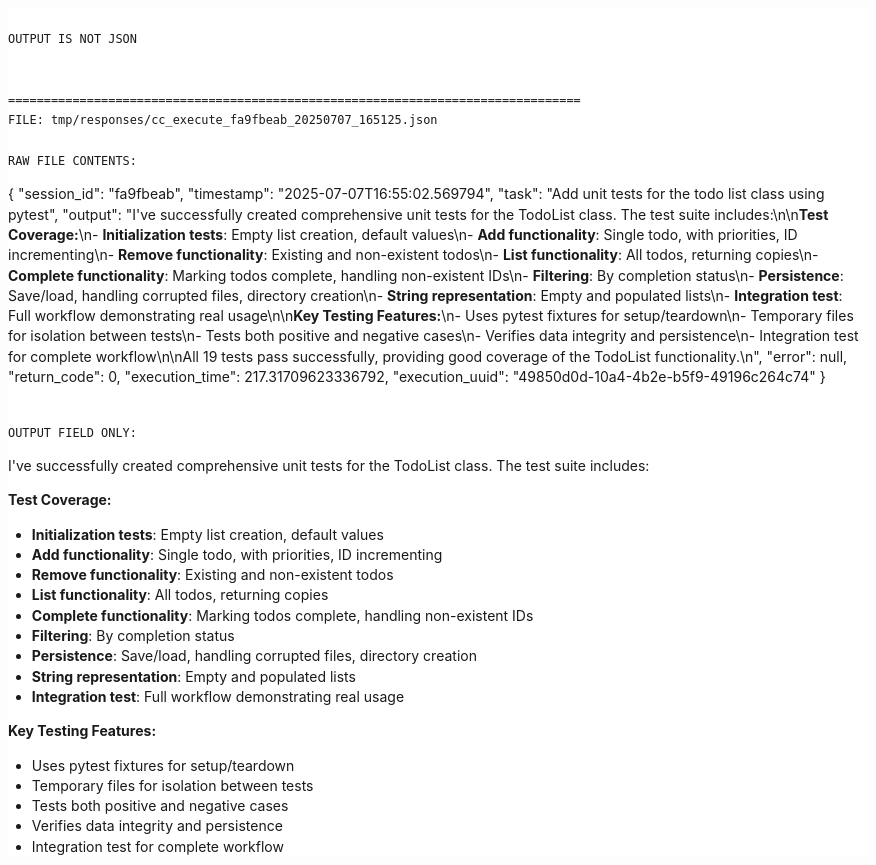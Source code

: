 ```

OUTPUT IS NOT JSON


================================================================================
FILE: tmp/responses/cc_execute_fa9fbeab_20250707_165125.json

RAW FILE CONTENTS:
```
{
  "session_id": "fa9fbeab",
  "timestamp": "2025-07-07T16:55:02.569794",
  "task": "Add unit tests for the todo list class using pytest",
  "output": "I've successfully created comprehensive unit tests for the TodoList class. The test suite includes:\n\n**Test Coverage:**\n- **Initialization tests**: Empty list creation, default values\n- **Add functionality**: Single todo, with priorities, ID incrementing\n- **Remove functionality**: Existing and non-existent todos\n- **List functionality**: All todos, returning copies\n- **Complete functionality**: Marking todos complete, handling non-existent IDs\n- **Filtering**: By completion status\n- **Persistence**: Save/load, handling corrupted files, directory creation\n- **String representation**: Empty and populated lists\n- **Integration test**: Full workflow demonstrating real usage\n\n**Key Testing Features:**\n- Uses pytest fixtures for setup/teardown\n- Temporary files for isolation between tests\n- Tests both positive and negative cases\n- Verifies data integrity and persistence\n- Integration test for complete workflow\n\nAll 19 tests pass successfully, providing good coverage of the TodoList functionality.\n",
  "error": null,
  "return_code": 0,
  "execution_time": 217.31709623336792,
  "execution_uuid": "49850d0d-10a4-4b2e-b5f9-49196c264c74"
}
```

OUTPUT FIELD ONLY:
```
I've successfully created comprehensive unit tests for the TodoList class. The test suite includes:

**Test Coverage:**
- **Initialization tests**: Empty list creation, default values
- **Add functionality**: Single todo, with priorities, ID incrementing
- **Remove functionality**: Existing and non-existent todos
- **List functionality**: All todos, returning copies
- **Complete functionality**: Marking todos complete, handling non-existent IDs
- **Filtering**: By completion status
- **Persistence**: Save/load, handling corrupted files, directory creation
- **String representation**: Empty and populated lists
- **Integration test**: Full workflow demonstrating real usage

**Key Testing Features:**
- Uses pytest fixtures for setup/teardown
- Temporary files for isolation between tests
- Tests both positive and negative cases
- Verifies data integrity and persistence
- Integration test for complete workflow
